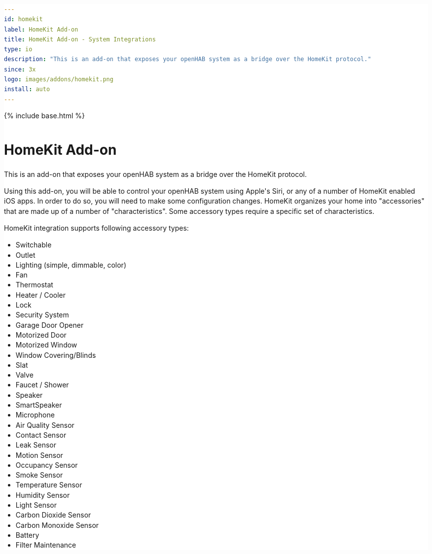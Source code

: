 ```yaml
---
id: homekit
label: HomeKit Add-on
title: HomeKit Add-on - System Integrations
type: io
description: "This is an add-on that exposes your openHAB system as a bridge over the HomeKit protocol."
since: 3x
logo: images/addons/homekit.png
install: auto
---
```




{% include base.html %}

# HomeKit Add-on

This is an add-on that exposes your openHAB system as a bridge over the HomeKit protocol.

Using this add-on, you will be able to control your openHAB system using Apple's Siri, or any of a number of HomeKit enabled iOS apps.
In order to do so, you will need to make some configuration changes.
HomeKit organizes your home into "accessories" that are made up of a number of "characteristics".
Some accessory types require a specific set of characteristics.

HomeKit integration supports following accessory types:

- Switchable
- Outlet
- Lighting (simple, dimmable, color)
- Fan
- Thermostat
- Heater / Cooler
- Lock
- Security System
- Garage Door Opener
- Motorized Door
- Motorized Window
- Window Covering/Blinds
- Slat  
- Valve
- Faucet / Shower  
- Speaker
- SmartSpeaker  
- Microphone  
- Air Quality Sensor
- Contact Sensor
- Leak Sensor
- Motion Sensor
- Occupancy Sensor
- Smoke Sensor
- Temperature Sensor
- Humidity Sensor
- Light Sensor
- Carbon Dioxide Sensor
- Carbon Monoxide Sensor
- Battery
- Filter Maintenance

